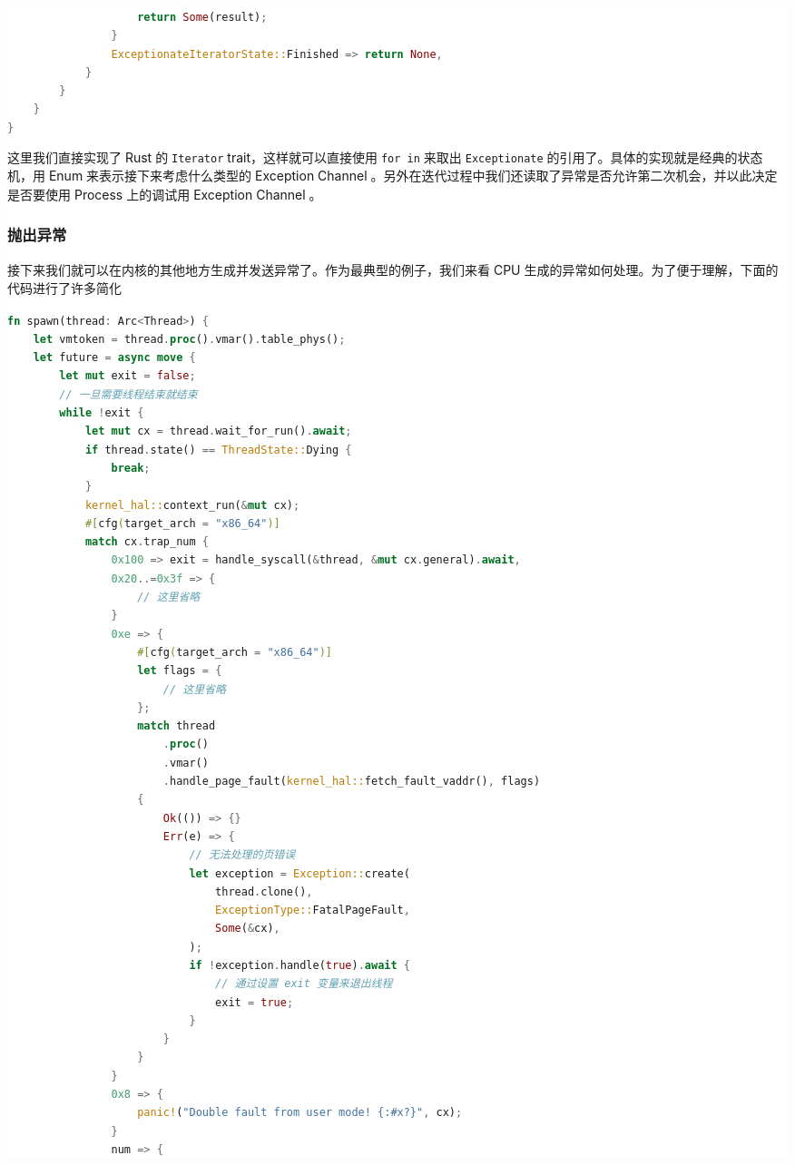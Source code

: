 ```rust
					return Some(result);
				}
				ExceptionateIteratorState::Finished => return None,
			}
		}
	}
}
```

这里我们直接实现了 Rust 的 `Iterator` trait，这样就可以直接使用 `for in` 来取出 `Exceptionate` 的引用了。具体的实现就是经典的状态机，用 Enum 来表示接下来考虑什么类型的 Exception Channel 。另外在迭代过程中我们还读取了异常是否允许第二次机会，并以此决定是否要使用 Process 上的调试用 Exception Channel 。

### 抛出异常

接下来我们就可以在内核的其他地方生成并发送异常了。作为最典型的例子，我们来看 CPU 生成的异常如何处理。为了便于理解，下面的代码进行了许多简化

```rust
fn spawn(thread: Arc<Thread>) {
	let vmtoken = thread.proc().vmar().table_phys();
	let future = async move {
		let mut exit = false;
		// 一旦需要线程结束就结束
		while !exit {
			let mut cx = thread.wait_for_run().await;
			if thread.state() == ThreadState::Dying {
				break;
			}
			kernel_hal::context_run(&mut cx);
			#[cfg(target_arch = "x86_64")]
			match cx.trap_num {
				0x100 => exit = handle_syscall(&thread, &mut cx.general).await,
				0x20..=0x3f => {
					// 这里省略
				}
				0xe => {
					#[cfg(target_arch = "x86_64")]
					let flags = {
						// 这里省略
					};
					match thread
						.proc()
						.vmar()
						.handle_page_fault(kernel_hal::fetch_fault_vaddr(), flags)
					{
						Ok(()) => {}
						Err(e) => {
							// 无法处理的页错误
							let exception = Exception::create(
								thread.clone(),
								ExceptionType::FatalPageFault,
								Some(&cx),
							);
							if !exception.handle(true).await {
								// 通过设置 exit 变量来退出线程
								exit = true;
							}
						}
					}
				}
				0x8 => {
					panic!("Double fault from user mode! {:#x?}", cx);
				}
				num => {
```